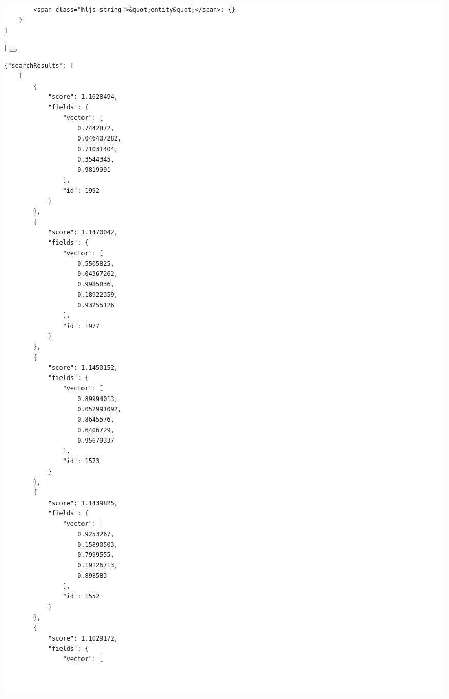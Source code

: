             <span class="hljs-string">&quot;entity&quot;</span>: {}
        }
    ]
]
<button class="copy-code-btn"></button></code></pre>
<pre><code translate="no" class="language-java">{<span class="hljs-string">&quot;searchResults&quot;</span>: [
    [
        {
            <span class="hljs-string">&quot;score&quot;</span>: <span class="hljs-number">1.1628494</span>,
            <span class="hljs-string">&quot;fields&quot;</span>: {
                <span class="hljs-string">&quot;vector&quot;</span>: [
                    <span class="hljs-number">0.7442872</span>,
                    <span class="hljs-number">0.046407282</span>,
                    <span class="hljs-number">0.71031404</span>,
                    <span class="hljs-number">0.3544345</span>,
                    <span class="hljs-number">0.9819991</span>
                ],
                <span class="hljs-string">&quot;id&quot;</span>: <span class="hljs-number">1992</span>
            }
        },
        {
            <span class="hljs-string">&quot;score&quot;</span>: <span class="hljs-number">1.1470042</span>,
            <span class="hljs-string">&quot;fields&quot;</span>: {
                <span class="hljs-string">&quot;vector&quot;</span>: [
                    <span class="hljs-number">0.5505825</span>,
                    <span class="hljs-number">0.04367262</span>,
                    <span class="hljs-number">0.9985836</span>,
                    <span class="hljs-number">0.18922359</span>,
                    <span class="hljs-number">0.93255126</span>
                ],
                <span class="hljs-string">&quot;id&quot;</span>: <span class="hljs-number">1977</span>
            }
        },
        {
            <span class="hljs-string">&quot;score&quot;</span>: <span class="hljs-number">1.1450152</span>,
            <span class="hljs-string">&quot;fields&quot;</span>: {
                <span class="hljs-string">&quot;vector&quot;</span>: [
                    <span class="hljs-number">0.89994013</span>,
                    <span class="hljs-number">0.052991092</span>,
                    <span class="hljs-number">0.8645576</span>,
                    <span class="hljs-number">0.6406729</span>,
                    <span class="hljs-number">0.95679337</span>
                ],
                <span class="hljs-string">&quot;id&quot;</span>: <span class="hljs-number">1573</span>
            }
        },
        {
            <span class="hljs-string">&quot;score&quot;</span>: <span class="hljs-number">1.1439825</span>,
            <span class="hljs-string">&quot;fields&quot;</span>: {
                <span class="hljs-string">&quot;vector&quot;</span>: [
                    <span class="hljs-number">0.9253267</span>,
                    <span class="hljs-number">0.15890503</span>,
                    <span class="hljs-number">0.7999555</span>,
                    <span class="hljs-number">0.19126713</span>,
                    <span class="hljs-number">0.898583</span>
                ],
                <span class="hljs-string">&quot;id&quot;</span>: <span class="hljs-number">1552</span>
            }
        },
        {
            <span class="hljs-string">&quot;score&quot;</span>: <span class="hljs-number">1.1029172</span>,
            <span class="hljs-string">&quot;fields&quot;</span>: {
                <span class="hljs-string">&quot;vector&quot;</span>: [